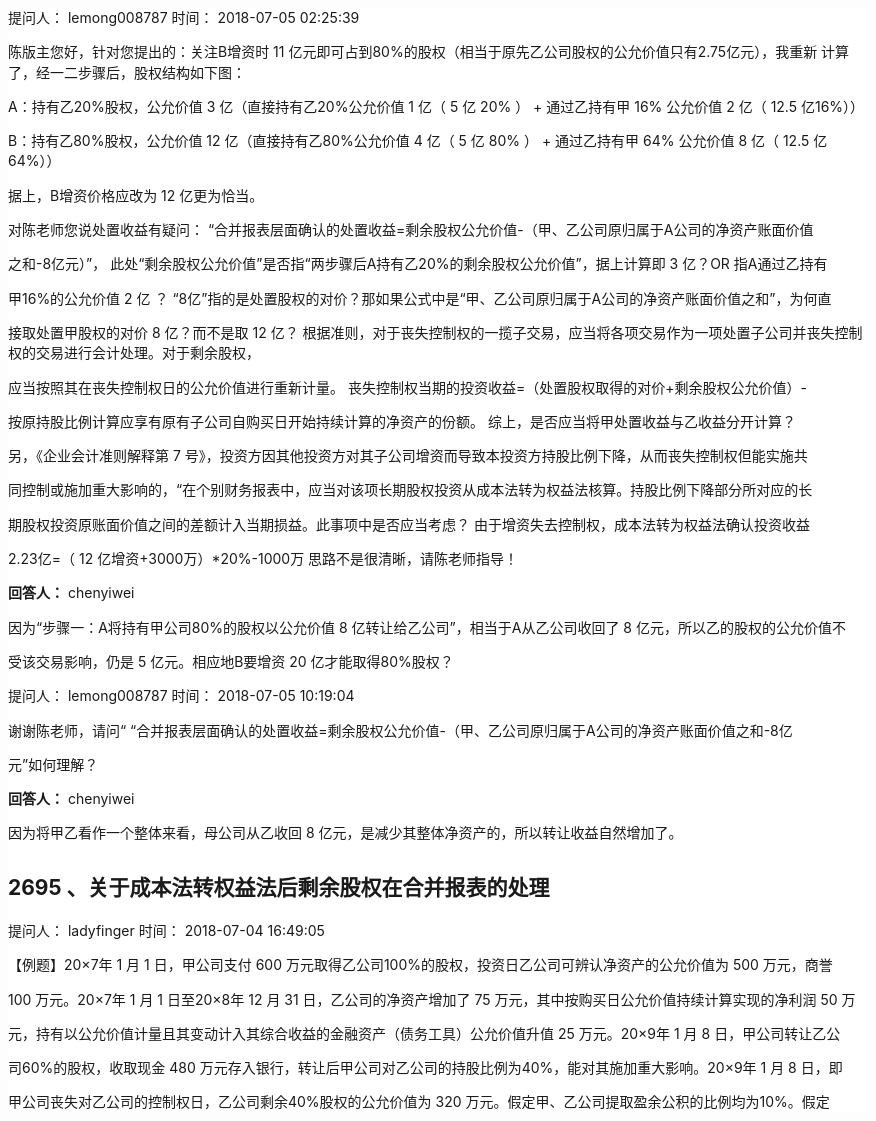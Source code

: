 提问人： lemong008787 时间： 2018-07-05 02:25:39

陈版主您好，针对您提出的：关注B增资时 11 亿元即可占到80%的股权（相当于原先乙公司股权的公允价值只有2.75亿元），我重新
计算了，经一二步骤后，股权结构如下图：

A：持有乙20%股权，公允价值 3 亿（直接持有乙20%公允价值 1 亿（ 5 亿 20% ） + 通过乙持有甲 16% 公允价值 2 亿（ 12.5 亿16%））

B：持有乙80%股权，公允价值 12 亿（直接持有乙80%公允价值 4 亿（ 5 亿 80% ） + 通过乙持有甲 64% 公允价值 8 亿（ 12.5 亿64%））

据上，B增资价格应改为 12 亿更为恰当。

对陈老师您说处置收益有疑问： “合并报表层面确认的处置收益=剩余股权公允价值-（甲、乙公司原归属于A公司的净资产账面价值

之和-8亿元）”， 此处“剩余股权公允价值”是否指“两步骤后A持有乙20%的剩余股权公允价值”，据上计算即 3 亿？OR 指A通过乙持有

甲16%的公允价值 2 亿 ？ “8亿”指的是处置股权的对价？那如果公式中是“甲、乙公司原归属于A公司的净资产账面价值之和”，为何直

接取处置甲股权的对价 8 亿？而不是取 12 亿？
根据准则，对于丧失控制权的一揽子交易，应当将各项交易作为一项处置子公司并丧失控制权的交易进行会计处理。对于剩余股权，

应当按照其在丧失控制权日的公允价值进行重新计量。 丧失控制权当期的投资收益=（处置股权取得的对价+剩余股权公允价值）-

按原持股比例计算应享有原有子公司自购买日开始持续计算的净资产的份额。 综上，是否应当将甲处置收益与乙收益分开计算？

另，《企业会计准则解释第 7 号》，投资方因其他投资方对其子公司增资而导致本投资方持股比例下降，从而丧失控制权但能实施共

同控制或施加重大影响的，“在个别财务报表中，应当对该项长期股权投资从成本法转为权益法核算。持股比例下降部分所对应的长

期股权投资原账面价值之间的差额计入当期损益。此事项中是否应当考虑？ 由于增资失去控制权，成本法转为权益法确认投资收益

2.23亿=（ 12 亿增资+3000万）*20%-1000万
思路不是很清晰，请陈老师指导！

**回答人：** chenyiwei

因为“步骤一：A将持有甲公司80%的股权以公允价值 8 亿转让给乙公司”，相当于A从乙公司收回了 8 亿元，所以乙的股权的公允价值不

受该交易影响，仍是 5 亿元。相应地B要增资 20 亿才能取得80%股权？

提问人： lemong008787 时间： 2018-07-05 10:19:04

谢谢陈老师，请问“ “合并报表层面确认的处置收益=剩余股权公允价值-（甲、乙公司原归属于A公司的净资产账面价值之和-8亿

元”如何理解？

**回答人：** chenyiwei

因为将甲乙看作一个整体来看，母公司从乙收回 8 亿元，是减少其整体净资产的，所以转让收益自然增加了。

## 2695 、关于成本法转权益法后剩余股权在合并报表的处理

提问人： ladyfinger 时间： 2018-07-04 16:49:05

【例题】20×7年 1 月 1 日，甲公司支付 600 万元取得乙公司100%的股权，投资日乙公司可辨认净资产的公允价值为 500 万元，商誉

100 万元。20×7年 1 月 1 日至20×8年 12 月 31 日，乙公司的净资产增加了 75 万元，其中按购买日公允价值持续计算实现的净利润 50 万

元，持有以公允价值计量且其变动计入其综合收益的金融资产（债务工具）公允价值升值 25 万元。20×9年 1 月 8 日，甲公司转让乙公

司60%的股权，收取现金 480 万元存入银行，转让后甲公司对乙公司的持股比例为40%，能对其施加重大影响。20×9年 1 月 8 日，即

甲公司丧失对乙公司的控制权日，乙公司剩余40%股权的公允价值为 320 万元。假定甲、乙公司提取盈余公积的比例均为10%。假定
